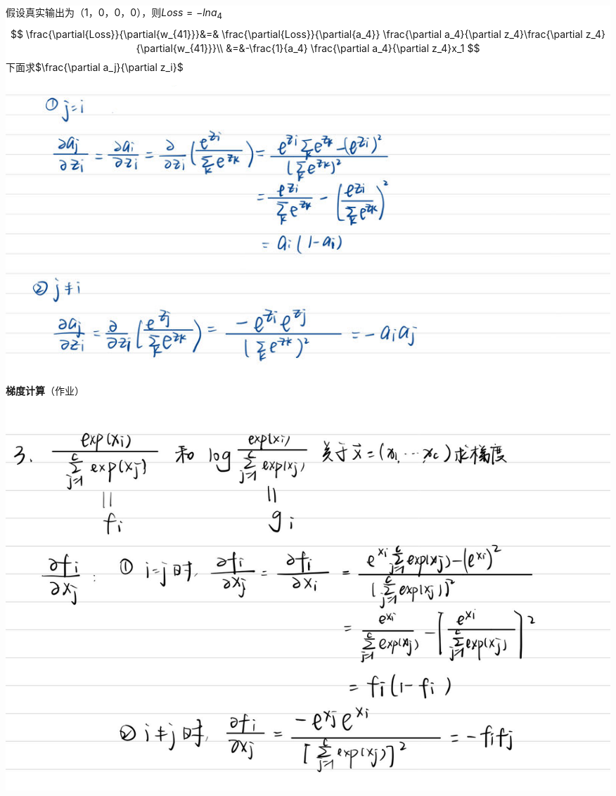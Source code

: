 假设真实输出为（1，0，0，0），则$Loss=-lna_4$
$$
\frac{\partial{Loss}}{\partial{w_{41}}}&=& \frac{\partial{Loss}}{\partial{a_4}} \frac{\partial a_4}{\partial z_4}\frac{\partial z_4}{\partial{w_{41}}}\\
&=&-\frac{1}{a_4} \frac{\partial a_4}{\partial z_4}x_1
$$
下面求$\frac{\partial a_j}{\partial z_i}$

![image-20231031110632416](ML.assets/image-20231031110632416.png)

**梯度计算**（作业）

![image-20231105172508346](ML.assets/image-20231105172508346.png)

